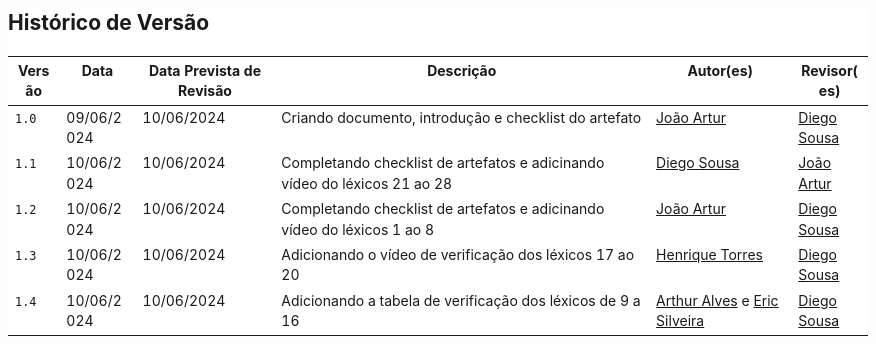 ## <a>Histórico de Versão</a>

| Versão| Data | Data Prevista de Revisão| Descrição  | Autor(es)  | Revisor(es) |
| ------- | ------ | ------ | ------- | -------- | -------- |
| `1.0` | 09/06/2024 | 10/06/2024 | Criando documento, introdução e checklist do artefato | [João Artur](https://github.com/joao-artl)|[Diego Sousa](https://github.com/DiegoSousaLeite)|
| `1.1` | 10/06/2024 | 10/06/2024 | Completando checklist de artefatos e adicinando vídeo do léxicos 21 ao 28 | [Diego Sousa](https://github.com/DiegoSousaLeite)|[João Artur](https://github.com/joao-artl)|
| `1.2` | 10/06/2024 | 10/06/2024 | Completando checklist de artefatos e adicinando vídeo do léxicos 1 ao 8 | [João Artur](https://github.com/joao-artl)|[Diego Sousa](https://github.com/DiegoSousaLeite)|
| `1.3` | 10/06/2024 | 10/06/2024 | Adicionando o vídeo de verificação dos léxicos 17 ao 20 | [Henrique Torres](https://github.com/henriqtorresl)|[Diego Sousa](https://github.com/DiegoSousaLeite)|
| `1.4` | 10/06/2024 | 10/06/2024 | Adicionando a tabela de verificação dos léxicos de 9 a 16 | [Arthur Alves](https://github.com/Arthrok) e [Eric Silveira](https://github.com/ericbky)|[Diego Sousa](https://github.com/DiegoSousaLeite)|